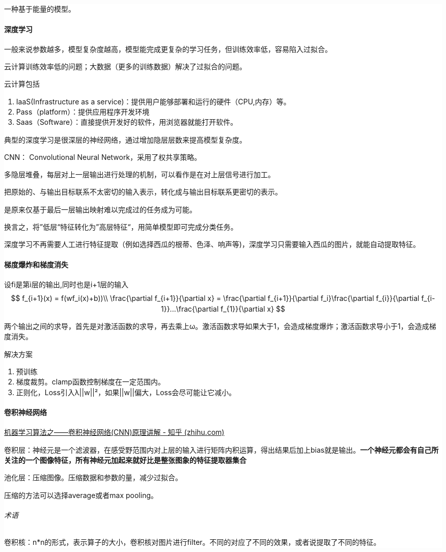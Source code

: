 一种基于能量的模型。

#### 深度学习

一般来说参数越多，模型复杂度越高，模型能完成更复杂的学习任务，但训练效率低，容易陷入过拟合。

云计算训练效率低的问题；大数据（更多的训练数据）解决了过拟合的问题。

云计算包括

1. IaaS(Infrastructure as a service)：提供用户能够部署和运行的硬件（CPU,内存）等。
2. Pass（platform）：提供应用程序开发环境
3. Saas（Software）：直接提供开发好的软件，用浏览器就能打开软件。



典型的深度学习是很深层的神经网络，通过增加隐层层数来提高模型复杂度。

CNN： Convolutional Neural Network，采用了权共享策略。 

多隐层堆叠，每层对上一层输出进行处理的机制，可以看作是在对上层信号进行加工。

把原始的、与输出目标联系不太密切的输入表示，转化成与输出目标联系更密切的表示。

是原来仅基于最后一层输出映射难以完成过的任务成为可能。

换言之，将”低层“特征转化为”高层特征“，用简单模型即可完成分类任务。

深度学习不再需要人工进行特征提取（例如选择西瓜的根蒂、色泽、响声等)，深度学习只需要输入西瓜的图片，就能自动提取特征。

#### 梯度爆炸和梯度消失

设fi是第i层的输出,同时也是i+1层的输入
$$
f_{i+1}(x) = f(wf_i(x)+b))\\
\frac{\partial f_{i+1}}{\partial x} = \frac{\partial f_{i+1}}{\partial f_i}\frac{\partial f_{i}}{\partial f_{i-1}}...\frac{\partial f_{1}}{\partial x}
$$


两个输出之间的求导，首先是对激活函数的求导，再去乘上ω。激活函数求导如果大于1，会造成梯度爆炸；激活函数求导小于1，会造成梯度消失。

解决方案

1. 预训练
2. 梯度裁剪。clamp函数控制梯度在一定范围内。
3. 正则化，Loss引入λ||w||²，如果||w||偏大，Loss会尽可能让它减小。

#### 卷积神经网络

[机器学习算法之——卷积神经网络(CNN)原理讲解 - 知乎 (zhihu.com)](https://zhuanlan.zhihu.com/p/156926543)

卷积层：神经元是一个滤波器，在感受野范围内对上层的输入进行矩阵内积运算，得出结果后加上bias就是输出。**一个神经元都会有自己所关注的一个图像特征，所有神经元加起来就好比是整张图象的特征提取器集合**

池化层：压缩图像。压缩数据和参数的量，减少过拟合。

压缩的方法可以选择average或者max pooling。

###### 术语

卷积核：n*n的形式，表示算子的大小，卷积核对图片进行filter。不同的对应了不同的效果，或者说提取了不同的特征。
